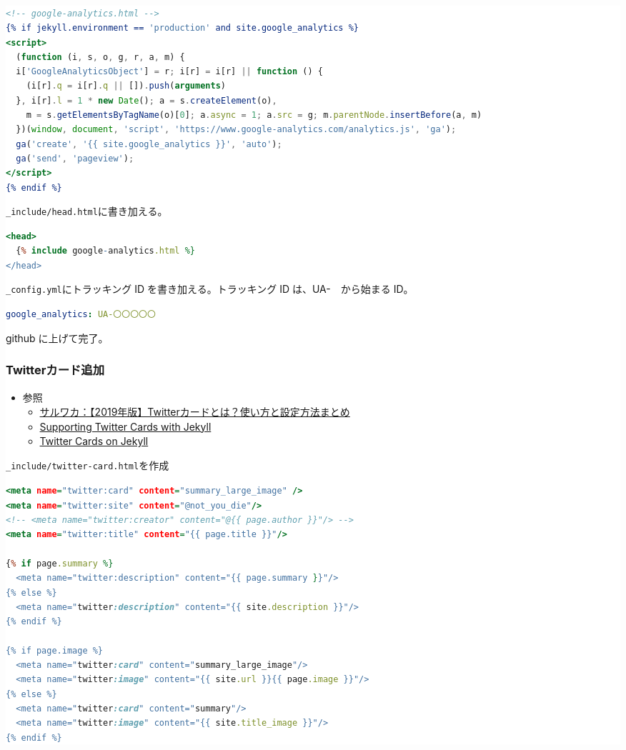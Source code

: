 ```html:google-analytics.html
<!-- google-analytics.html -->
{% if jekyll.environment == 'production' and site.google_analytics %}
<script>
  (function (i, s, o, g, r, a, m) {
  i['GoogleAnalyticsObject'] = r; i[r] = i[r] || function () {
    (i[r].q = i[r].q || []).push(arguments)
  }, i[r].l = 1 * new Date(); a = s.createElement(o),
    m = s.getElementsByTagName(o)[0]; a.async = 1; a.src = g; m.parentNode.insertBefore(a, m)
  })(window, document, 'script', 'https://www.google-analytics.com/analytics.js', 'ga');
  ga('create', '{{ site.google_analytics }}', 'auto');
  ga('send', 'pageview');
</script>
{% endif %}
```

`_include/head.html`に書き加える。

```html:_include/head.html.erb
<head>
  {% include google-analytics.html %}
</head>
```

`_config.yml`にトラッキング ID を書き加える。トラッキング ID は、UA-　から始まる ID。

```yml:_config.yml
google_analytics: UA-〇〇〇〇〇
```

github に上げて完了。

### Twitterカード追加

- 参照
  - [サルワカ：【2019年版】Twitterカードとは？使い方と設定方法まとめ](https://saruwakakun.com/html-css/reference/twitter-card)
  - [Supporting Twitter Cards with Jekyll](http://davidensinger.com/2013/04/supporting-twitter-cards-with-jekyll/)
  - [Twitter Cards on Jekyll](https://www.brianbunke.com/blog/2017/09/06/twitter-cards-on-jekyll/)

`_include/twitter-card.html`を作成

```html:_include/twitter-card.html.erb
<meta name="twitter:card" content="summary_large_image" />
<meta name="twitter:site" content="@not_you_die"/>
<!-- <meta name="twitter:creator" content="@{{ page.author }}"/> -->
<meta name="twitter:title" content="{{ page.title }}"/>

{% if page.summary %}
  <meta name="twitter:description" content="{{ page.summary }}"/>
{% else %}
  <meta name="twitter:description" content="{{ site.description }}"/>
{% endif %}

{% if page.image %}
  <meta name="twitter:card" content="summary_large_image"/>
  <meta name="twitter:image" content="{{ site.url }}{{ page.image }}"/>
{% else %}
  <meta name="twitter:card" content="summary"/>
  <meta name="twitter:image" content="{{ site.title_image }}"/>
{% endif %}
```
